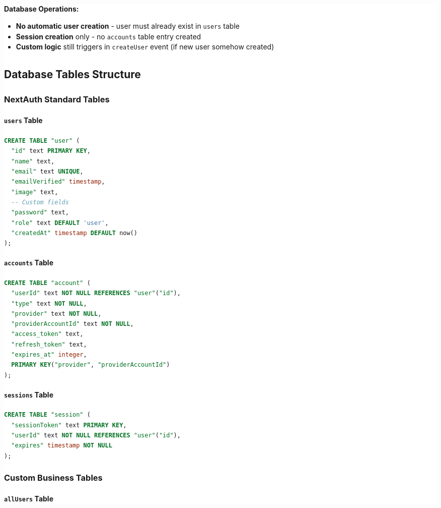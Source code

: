 **Database Operations:**

- **No automatic user creation** - user must already exist in `users` table
- **Session creation** only - no `accounts` table entry created
- **Custom logic** still triggers in `createUser` event (if new user somehow created)

## Database Tables Structure

### **NextAuth Standard Tables**

#### **`users` Table**

```sql
CREATE TABLE "user" (
  "id" text PRIMARY KEY,
  "name" text,
  "email" text UNIQUE,
  "emailVerified" timestamp,
  "image" text,
  -- Custom fields
  "password" text,
  "role" text DEFAULT 'user',
  "createdAt" timestamp DEFAULT now()
);
```

#### **`accounts` Table**

```sql
CREATE TABLE "account" (
  "userId" text NOT NULL REFERENCES "user"("id"),
  "type" text NOT NULL,
  "provider" text NOT NULL,
  "providerAccountId" text NOT NULL,
  "access_token" text,
  "refresh_token" text,
  "expires_at" integer,
  PRIMARY KEY("provider", "providerAccountId")
);
```

#### **`sessions` Table**

```sql
CREATE TABLE "session" (
  "sessionToken" text PRIMARY KEY,
  "userId" text NOT NULL REFERENCES "user"("id"),
  "expires" timestamp NOT NULL
);
```

### **Custom Business Tables**

#### **`allUsers` Table**
